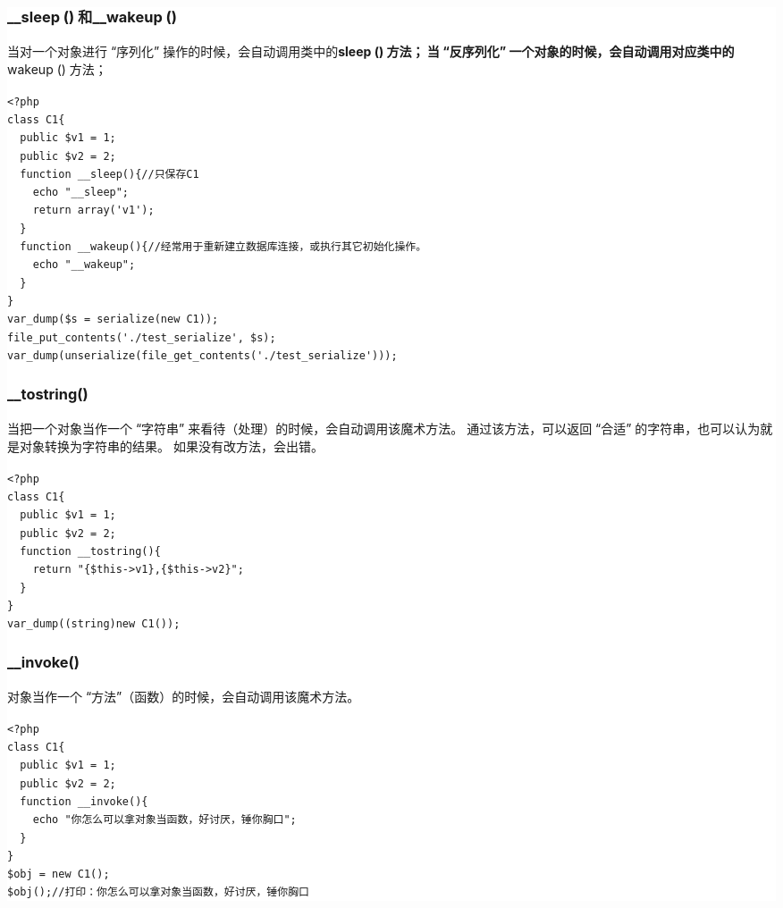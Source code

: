 ### \__sleep () 和\__wakeup ()

当对一个对象进行 “序列化” 操作的时候，会自动调用类中的**sleep () 方法；
当 “反序列化” 一个对象的时候，会自动调用对应类中的**wakeup () 方法；

```
<?php
class C1{
  public $v1 = 1;
  public $v2 = 2;
  function __sleep(){//只保存C1
    echo "__sleep";
    return array('v1');
  }
  function __wakeup(){//经常用于重新建立数据库连接，或执行其它初始化操作。
    echo "__wakeup";
  }
}
var_dump($s = serialize(new C1));
file_put_contents('./test_serialize', $s);
var_dump(unserialize(file_get_contents('./test_serialize')));
```

### \__tostring()

当把一个对象当作一个 “字符串” 来看待（处理）的时候，会自动调用该魔术方法。
通过该方法，可以返回 “合适” 的字符串，也可以认为就是对象转换为字符串的结果。
如果没有改方法，会出错。

```
<?php
class C1{
  public $v1 = 1;
  public $v2 = 2;
  function __tostring(){
    return "{$this->v1},{$this->v2}";
  }
}
var_dump((string)new C1());
```

### \__invoke()

对象当作一个 “方法”（函数）的时候，会自动调用该魔术方法。

```
<?php
class C1{
  public $v1 = 1;
  public $v2 = 2;
  function __invoke(){
    echo "你怎么可以拿对象当函数，好讨厌，锤你胸口";
  }
}
$obj = new C1();
$obj();//打印：你怎么可以拿对象当函数，好讨厌，锤你胸口
```
